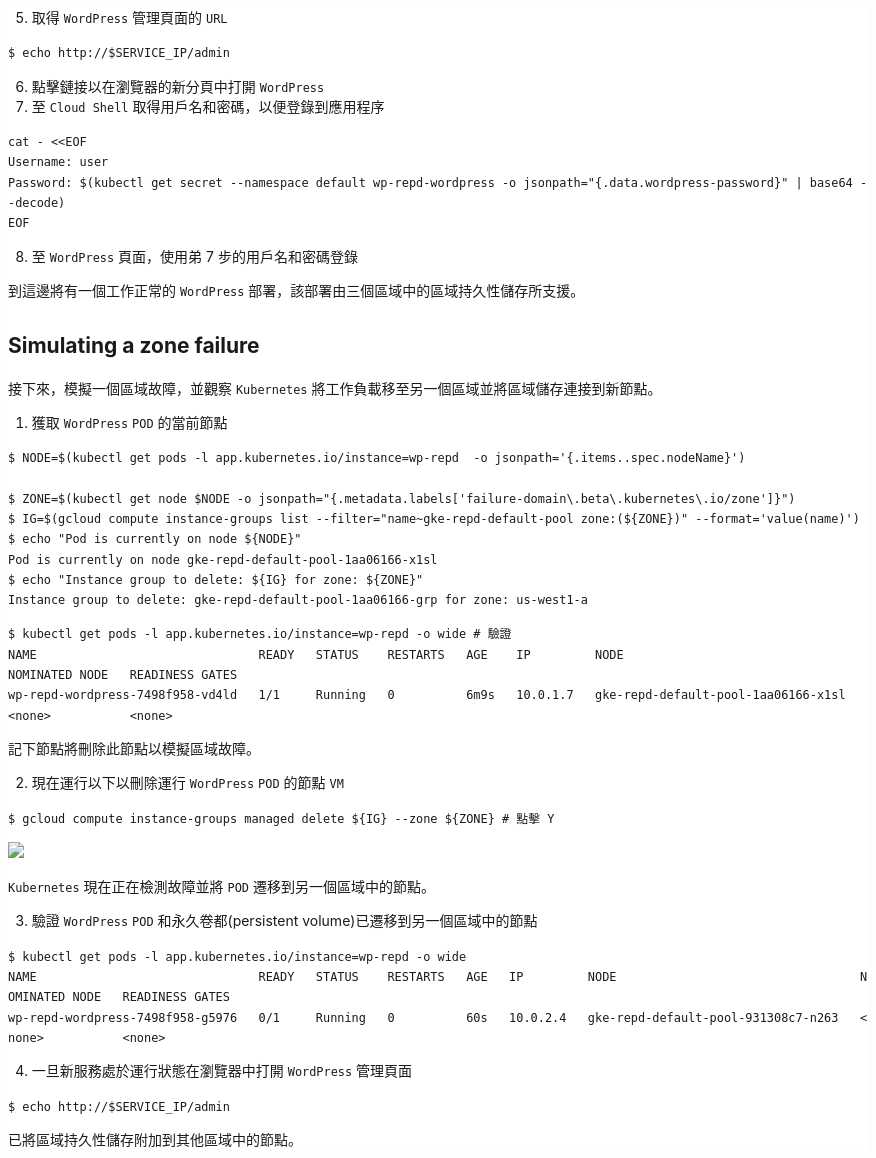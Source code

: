 5. 取得 `WordPress` 管理頁面的 `URL`
```shell
$ echo http://$SERVICE_IP/admin
```

6. 點擊鏈接以在瀏覽器的新分頁中打開 `WordPress`
7. 至 `Cloud Shell` 取得用戶名和密碼，以便登錄到應用程序
```shell
cat - <<EOF
Username: user
Password: $(kubectl get secret --namespace default wp-repd-wordpress -o jsonpath="{.data.wordpress-password}" | base64 --decode)
EOF
```
8. 至 `WordPress` 頁面，使用弟 7 步的用戶名和密碼登錄

到這邊將有一個工作正常的 `WordPress` 部署，該部署由三個區域中的區域持久性儲存所支援。

## Simulating a zone failure
接下來，模擬一個區域故障，並觀察 `Kubernetes` 將工作負載移至另一個區域並將區域儲存連接到新節點。

1. 獲取 `WordPress` `POD` 的當前節點
```shell
$ NODE=$(kubectl get pods -l app.kubernetes.io/instance=wp-repd  -o jsonpath='{.items..spec.nodeName}')

$ ZONE=$(kubectl get node $NODE -o jsonpath="{.metadata.labels['failure-domain\.beta\.kubernetes\.io/zone']}")
$ IG=$(gcloud compute instance-groups list --filter="name~gke-repd-default-pool zone:(${ZONE})" --format='value(name)')
$ echo "Pod is currently on node ${NODE}"
Pod is currently on node gke-repd-default-pool-1aa06166-x1sl
$ echo "Instance group to delete: ${IG} for zone: ${ZONE}"
Instance group to delete: gke-repd-default-pool-1aa06166-grp for zone: us-west1-a
```
```
$ kubectl get pods -l app.kubernetes.io/instance=wp-repd -o wide # 驗證
NAME                               READY   STATUS    RESTARTS   AGE    IP         NODE                                  NOMINATED NODE   READINESS GATES
wp-repd-wordpress-7498f958-vd4ld   1/1     Running   0          6m9s   10.0.1.7   gke-repd-default-pool-1aa06166-x1sl   <none>           <none>
```
記下節點將刪除此節點以模擬區域故障。

2. 現在運行以下以刪除運行 `WordPress` `POD` 的節點 `VM`
```shell
$ gcloud compute instance-groups managed delete ${IG} --zone ${ZONE} # 點擊 Y
```

![](https://i.imgur.com/Bo0jizR.png)

`Kubernetes` 現在正在檢測故障並將 `POD` 遷移到另一個區域中的節點。

3. 驗證 `WordPress` `POD` 和永久卷都(persistent volume)已遷移到另一個區域中的節點
```shell
$ kubectl get pods -l app.kubernetes.io/instance=wp-repd -o wide
NAME                               READY   STATUS    RESTARTS   AGE   IP         NODE                                  NOMINATED NODE   READINESS GATES
wp-repd-wordpress-7498f958-g5976   0/1     Running   0          60s   10.0.2.4   gke-repd-default-pool-931308c7-n263   <none>           <none>
```

4. 一旦新服務處於運行狀態在瀏覽器中打開 `WordPress` 管理頁面
```shell
$ echo http://$SERVICE_IP/admin
```

已將區域持久性儲存附加到其他區域中的節點。